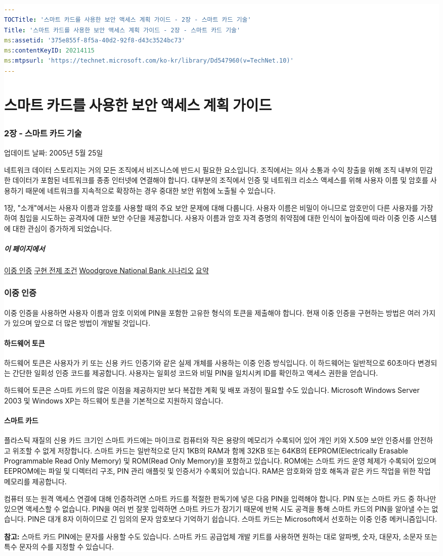 ```yaml
---
TOCTitle: '스마트 카드를 사용한 보안 액세스 계획 가이드 - 2장 - 스마트 카드 기술'
Title: '스마트 카드를 사용한 보안 액세스 계획 가이드 - 2장 - 스마트 카드 기술'
ms:assetid: '375e855f-8f5a-40d2-92f8-d43c3524bc73'
ms:contentKeyID: 20214115
ms:mtpsurl: 'https://technet.microsoft.com/ko-kr/library/Dd547960(v=TechNet.10)'
---
```


스마트 카드를 사용한 보안 액세스 계획 가이드
============================================

### 2장 - 스마트 카드 기술

업데이트 날짜: 2005년 5월 25일

네트워크 데이터 스토리지는 거의 모든 조직에서 비즈니스에 반드시 필요한 요소입니다. 조직에서는 의사 소통과 수익 창출을 위해 조직 내부의 민감한 데이터가 포함된 네트워크를 종종 인터넷에 연결해야 합니다. 대부분의 조직에서 인증 및 네트워크 리소스 액세스를 위해 사용자 이름 및 암호를 사용하기 때문에 네트워크를 지속적으로 확장하는 경우 중대한 보안 위험에 노출될 수 있습니다.

1장, "소개"에서는 사용자 이름과 암호를 사용할 때의 주요 보안 문제에 대해 다룹니다. 사용자 이름은 비밀이 아니므로 암호만이 다른 사용자를 가장하여 침입을 시도하는 공격자에 대한 보안 수단을 제공합니다. 사용자 이름과 암호 자격 증명의 취약점에 대한 인식이 높아짐에 따라 이중 인증 시스템에 대한 관심이 증가하게 되었습니다.

##### 이 페이지에서

[](#edaa)[이중 인증](#edaa)
[](#ecaa)[구현 전제 조건](#ecaa)
[](#ebaa)[Woodgrove National Bank 시나리오](#ebaa)
[](#eaaa)[요약](#eaaa)

### 이중 인증

이중 인증을 사용하면 사용자 이름과 암호 이외에 PIN을 포함한 고유한 형식의 토큰을 제출해야 합니다. 현재 이중 인증을 구현하는 방법은 여러 가지가 있으며 앞으로 더 많은 방법이 개발될 것입니다.

#### 하드웨어 토큰

하드웨어 토큰은 사용자가 키 또는 신용 카드 인증기와 같은 실제 개체를 사용하는 이중 인증 방식입니다. 이 하드웨어는 일반적으로 60초마다 변경되는 간단한 일회성 인증 코드를 제공합니다. 사용자는 일회성 코드와 비밀 PIN을 일치시켜 ID를 확인하고 액세스 권한을 얻습니다.

하드웨어 토큰은 스마트 카드의 많은 이점을 제공하지만 보다 복잡한 계획 및 배포 과정이 필요할 수도 있습니다. Microsoft Windows Server 2003 및 Windows XP는 하드웨어 토큰을 기본적으로 지원하지 않습니다.

#### 스마트 카드

플라스틱 재질의 신용 카드 크기인 스마트 카드에는 마이크로 컴퓨터와 작은 용량의 메모리가 수록되어 있어 개인 키와 X.509 보안 인증서를 안전하고 위조할 수 없게 저장합니다. 스마트 카드는 일반적으로 단지 1KB의 RAM과 함께 32KB 또는 64KB의 EEPROM(Electrically Erasable Programmable Read Only Memory) 및 ROM(Read Only Memory)을 포함하고 있습니다. ROM에는 스마트 카드 운영 체제가 수록되어 있으며 EEPROM에는 파일 및 디렉터리 구조, PIN 관리 애플릿 및 인증서가 수록되어 있습니다. RAM은 암호화와 암호 해독과 같은 카드 작업을 위한 작업 메모리를 제공합니다.

컴퓨터 또는 원격 액세스 연결에 대해 인증하려면 스마트 카드를 적절한 판독기에 넣은 다음 PIN을 입력해야 합니다. PIN 또는 스마트 카드 중 하나만 있으면 액세스할 수 없습니다. PIN을 여러 번 잘못 입력하면 스마트 카드가 잠기기 때문에 반복 시도 공격을 통해 스마트 카드의 PIN을 알아낼 수는 없습니다. PIN은 대개 8자 이하이므로 긴 임의의 문자 암호보다 기억하기 쉽습니다. 스마트 카드는 Microsoft에서 선호하는 이중 인증 메커니즘입니다.

**참고:** 스마트 카드 PIN에는 문자를 사용할 수도 있습니다. 스마트 카드 공급업체 개발 키트를 사용하면 원하는 대로 알파벳, 숫자, 대문자, 소문자 또는 특수 문자의 수를 지정할 수 있습니다.
